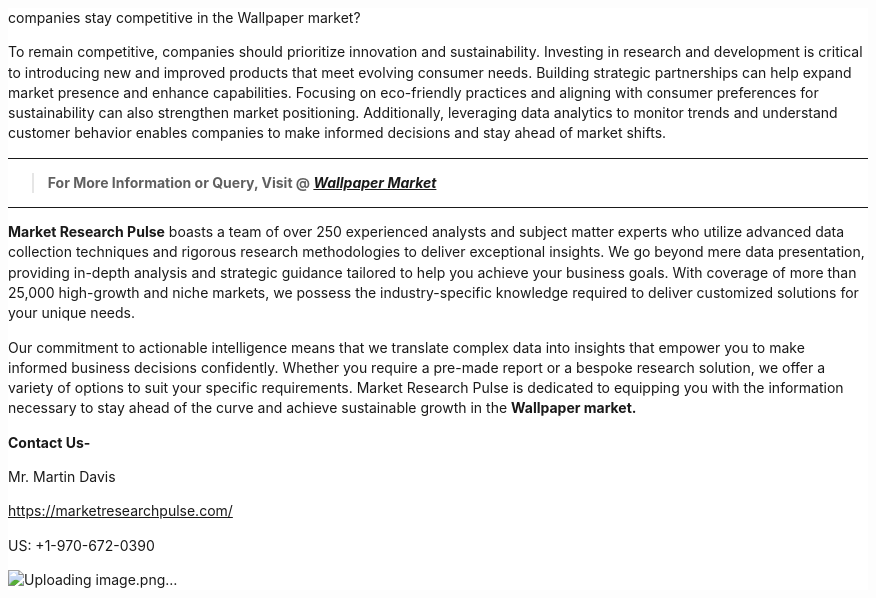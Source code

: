 companies stay competitive in the Wallpaper market?</strong></p><p>To remain competitive, companies should prioritize innovation and sustainability. Investing in research and development is critical to introducing new and improved products that meet evolving consumer needs. Building strategic partnerships can help expand market presence and enhance capabilities. Focusing on eco-friendly practices and aligning with consumer preferences for sustainability can also strengthen market positioning. Additionally, leveraging data analytics to monitor trends and understand customer behavior enables companies to make informed decisions and stay ahead of market shifts.</p><hr /><blockquote><p><strong>For More Information or Query, Visit @&nbsp;<em><a href="https://marketresearchpulse.com/report/59250/wallpaper-market?utm_source=Linkedin&utm_medium=019">Wallpaper Market</a></em></strong></p></blockquote><hr /><p><strong>Market Research Pulse</strong> boasts a team of over 250 experienced analysts and subject matter experts who utilize advanced data collection techniques and rigorous research methodologies to deliver exceptional insights. We go beyond mere data presentation, providing in-depth analysis and strategic guidance tailored to help you achieve your business goals. With coverage of more than 25,000 high-growth and niche markets, we possess the industry-specific knowledge required to deliver customized solutions for your unique needs.</p><p>Our commitment to actionable intelligence means that we translate complex data into insights that empower you to make informed business decisions confidently. Whether you require a pre-made report or a bespoke research solution, we offer a variety of options to suit your specific requirements. Market Research Pulse is dedicated to equipping you with the information necessary to stay ahead of the curve and achieve sustainable growth in the <strong>Wallpaper market.</strong></p><p><strong>Contact Us-</strong></p><p>Mr. Martin Davis</p><p>https://marketresearchpulse.com/</p><p>US: +1-970-672-0390</p>
![Uploading image.png…]()
